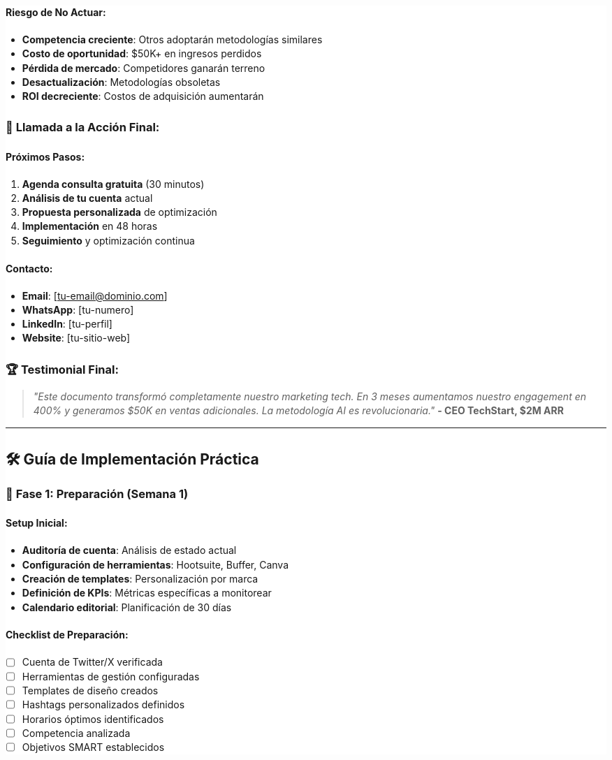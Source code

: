 
#### **Riesgo de No Actuar:**
- **Competencia creciente**: Otros adoptarán metodologías similares
- **Costo de oportunidad**: $50K+ en ingresos perdidos
- **Pérdida de mercado**: Competidores ganarán terreno
- **Desactualización**: Metodologías obsoletas
- **ROI decreciente**: Costos de adquisición aumentarán


### 🎯 **Llamada a la Acción Final:**


#### **Próximos Pasos:**
1. **Agenda consulta gratuita** (30 minutos)
2. **Análisis de tu cuenta** actual
3. **Propuesta personalizada** de optimización
4. **Implementación** en 48 horas
5. **Seguimiento** y optimización continua


#### **Contacto:**
- **Email**: [tu-email@dominio.com]
- **WhatsApp**: [tu-numero]
- **LinkedIn**: [tu-perfil]
- **Website**: [tu-sitio-web]


### 🏆 **Testimonial Final:**

> *"Este documento transformó completamente nuestro marketing tech. En 3 meses aumentamos nuestro engagement en 400% y generamos $50K en ventas adicionales. La metodología AI es revolucionaria."*
> **- CEO TechStart, $2M ARR**

---


## 🛠️ Guía de Implementación Práctica


### 🚀 **Fase 1: Preparación (Semana 1)**


#### **Setup Inicial:**
- **Auditoría de cuenta**: Análisis de estado actual
- **Configuración de herramientas**: Hootsuite, Buffer, Canva
- **Creación de templates**: Personalización por marca
- **Definición de KPIs**: Métricas específicas a monitorear
- **Calendario editorial**: Planificación de 30 días


#### **Checklist de Preparación:**
- [ ] Cuenta de Twitter/X verificada
- [ ] Herramientas de gestión configuradas
- [ ] Templates de diseño creados
- [ ] Hashtags personalizados definidos
- [ ] Horarios óptimos identificados
- [ ] Competencia analizada
- [ ] Objetivos SMART establecidos
